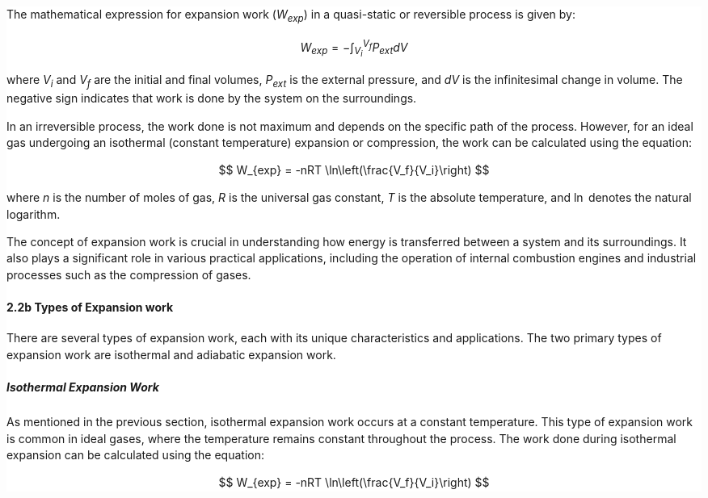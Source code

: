 

The mathematical expression for expansion work ($W_{exp}$) in a quasi-static or reversible process is given by:



$$
W_{exp} = -\int_{V_i}^{V_f} P_{ext} dV
$$



where $V_i$ and $V_f$ are the initial and final volumes, $P_{ext}$ is the external pressure, and $dV$ is the infinitesimal change in volume. The negative sign indicates that work is done by the system on the surroundings.



In an irreversible process, the work done is not maximum and depends on the specific path of the process. However, for an ideal gas undergoing an isothermal (constant temperature) expansion or compression, the work can be calculated using the equation:



$$
W_{exp} = -nRT \ln\left(\frac{V_f}{V_i}\right)
$$



where $n$ is the number of moles of gas, $R$ is the universal gas constant, $T$ is the absolute temperature, and $\ln$ denotes the natural logarithm.



The concept of expansion work is crucial in understanding how energy is transferred between a system and its surroundings. It also plays a significant role in various practical applications, including the operation of internal combustion engines and industrial processes such as the compression of gases.



#### 2.2b Types of Expansion work



There are several types of expansion work, each with its unique characteristics and applications. The two primary types of expansion work are isothermal and adiabatic expansion work.



##### Isothermal Expansion Work



As mentioned in the previous section, isothermal expansion work occurs at a constant temperature. This type of expansion work is common in ideal gases, where the temperature remains constant throughout the process. The work done during isothermal expansion can be calculated using the equation:



$$
W_{exp} = -nRT \ln\left(\frac{V_f}{V_i}\right)
$$

